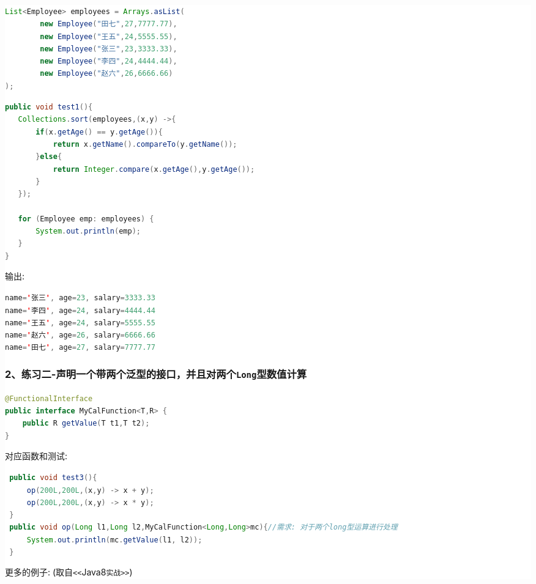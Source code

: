 ```java
List<Employee> employees = Arrays.asList(
        new Employee("田七",27,7777.77),
        new Employee("王五",24,5555.55),
        new Employee("张三",23,3333.33),
        new Employee("李四",24,4444.44),
        new Employee("赵六",26,6666.66)
);
```

```java
public void test1(){
   Collections.sort(employees,(x,y) ->{
       if(x.getAge() == y.getAge()){
           return x.getName().compareTo(y.getName());
       }else{
           return Integer.compare(x.getAge(),y.getAge());
       }
   });

   for (Employee emp: employees) {
       System.out.println(emp);
   }
}
```
输出: 

```java
name='张三', age=23, salary=3333.33
name='李四', age=24, salary=4444.44
name='王五', age=24, salary=5555.55
name='赵六', age=26, salary=6666.66
name='田七', age=27, salary=7777.77
```
### 2、练习二-声明一个带两个泛型的接口，并且对两个`Long`型数值计算

```java
@FunctionalInterface
public interface MyCalFunction<T,R> {
    public R getValue(T t1,T t2); 
}
```
对应函数和测试: 
```java
 public void test3(){
     op(200L,200L,(x,y) -> x + y);
     op(200L,200L,(x,y) -> x * y);
 }
 public void op(Long l1,Long l2,MyCalFunction<Long,Long>mc){//需求: 对于两个long型运算进行处理
     System.out.println(mc.getValue(l1, l2));
 }
```
更多的例子: (取自`<<`Java8`实战>>`)
